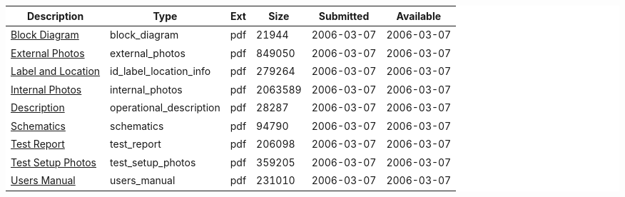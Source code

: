 
| Description | Type | Ext | Size | Submitted | Available |
| ----------- | ---- | --- | ---- | --------- | --------- |
| [Block Diagram](TZIKT4530/4c4ec4226a7b8a97a86878128a1c2068/633995.pdf) | block_diagram | pdf | 21944 | 2006-03-07 | 2006-03-07 |
| [External Photos](TZIKT4530/4c4ec4226a7b8a97a86878128a1c2068/633996.pdf) | external_photos | pdf | 849050 | 2006-03-07 | 2006-03-07 |
| [Label and Location](TZIKT4530/4c4ec4226a7b8a97a86878128a1c2068/633998.pdf) | id_label_location_info | pdf | 279264 | 2006-03-07 | 2006-03-07 |
| [Internal Photos](TZIKT4530/4c4ec4226a7b8a97a86878128a1c2068/633997.pdf) | internal_photos | pdf | 2063589 | 2006-03-07 | 2006-03-07 |
| [Description](TZIKT4530/4c4ec4226a7b8a97a86878128a1c2068/633999.pdf) | operational_description | pdf | 28287 | 2006-03-07 | 2006-03-07 |
| [Schematics](TZIKT4530/4c4ec4226a7b8a97a86878128a1c2068/634000.pdf) | schematics | pdf | 94790 | 2006-03-07 | 2006-03-07 |
| [Test Report](TZIKT4530/4c4ec4226a7b8a97a86878128a1c2068/634001.pdf) | test_report | pdf | 206098 | 2006-03-07 | 2006-03-07 |
| [Test Setup Photos](TZIKT4530/4c4ec4226a7b8a97a86878128a1c2068/634002.pdf) | test_setup_photos | pdf | 359205 | 2006-03-07 | 2006-03-07 |
| [Users Manual](TZIKT4530/4c4ec4226a7b8a97a86878128a1c2068/634003.pdf) | users_manual | pdf | 231010 | 2006-03-07 | 2006-03-07 |
